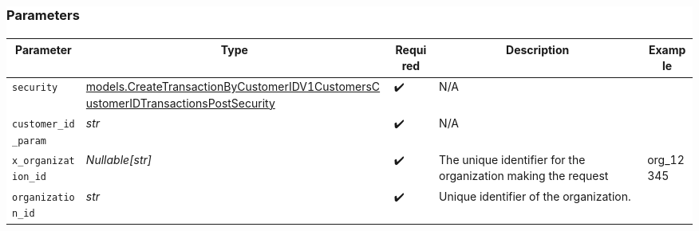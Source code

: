### Parameters

| Parameter                                                                                                                                                                       | Type                                                                                                                                                                            | Required                                                                                                                                                                        | Description                                                                                                                                                                     | Example                                                                                                                                                                         |
| ------------------------------------------------------------------------------------------------------------------------------------------------------------------------------- | ------------------------------------------------------------------------------------------------------------------------------------------------------------------------------- | ------------------------------------------------------------------------------------------------------------------------------------------------------------------------------- | ------------------------------------------------------------------------------------------------------------------------------------------------------------------------------- | ------------------------------------------------------------------------------------------------------------------------------------------------------------------------------- |
| `security`                                                                                                                                                                      | [models.CreateTransactionByCustomerIDV1CustomersCustomerIDTransactionsPostSecurity](../../models/createtransactionbycustomeridv1customerscustomeridtransactionspostsecurity.md) | :heavy_check_mark:                                                                                                                                                              | N/A                                                                                                                                                                             |                                                                                                                                                                                 |
| `customer_id_param`                                                                                                                                                             | *str*                                                                                                                                                                           | :heavy_check_mark:                                                                                                                                                              | N/A                                                                                                                                                                             |                                                                                                                                                                                 |
| `x_organization_id`                                                                                                                                                             | *Nullable[str]*                                                                                                                                                                 | :heavy_check_mark:                                                                                                                                                              | The unique identifier for the organization making the request                                                                                                                   | org_12345                                                                                                                                                                       |
| `organization_id`                                                                                                                                                               | *str*                                                                                                                                                                           | :heavy_check_mark:                                                                                                                                                              | Unique identifier of the organization.                                                                                                                                          |                                                                                                                                                                                 |